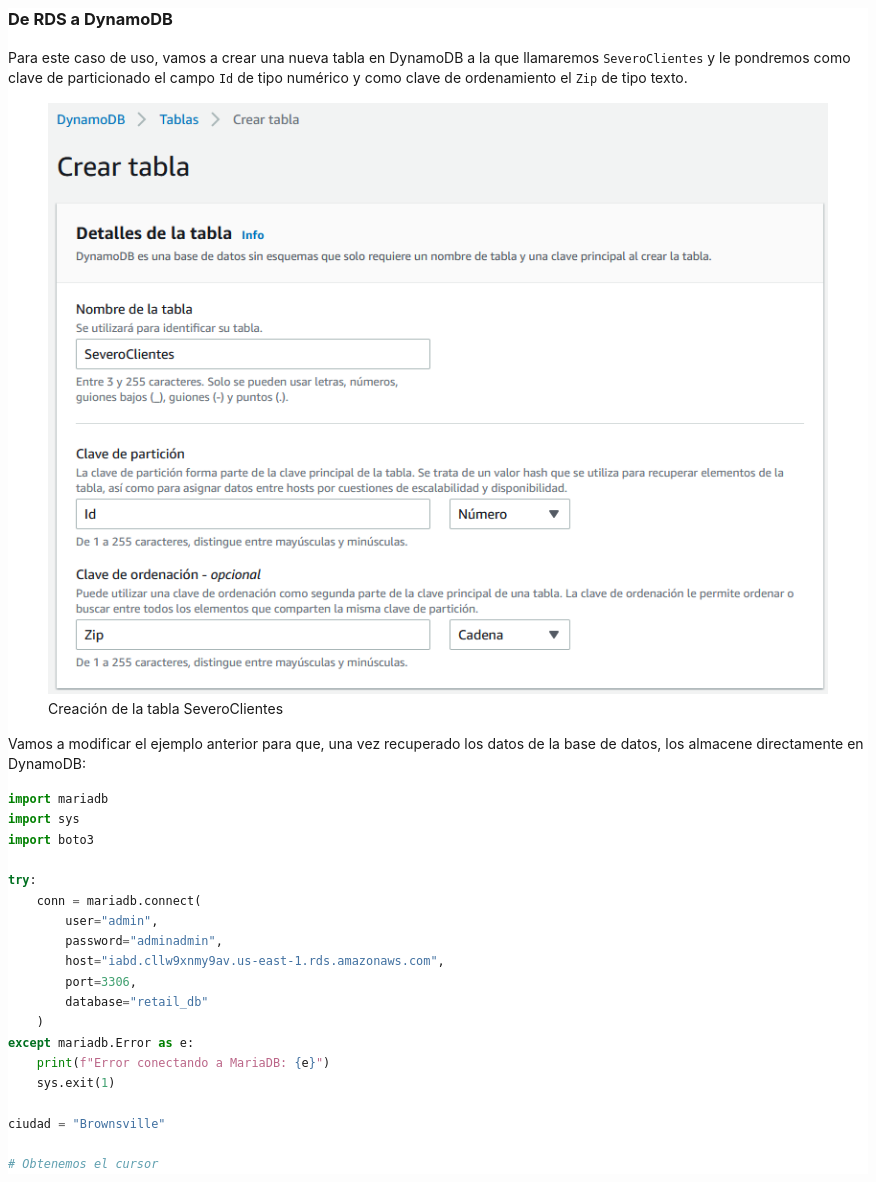 ### De RDS a DynamoDB

Para este caso de uso, vamos a crear una nueva tabla en DynamoDB a la que llamaremos `SeveroClientes` y le pondremos como clave de particionado el campo `Id` de tipo numérico y como clave de ordenamiento el `Zip` de tipo texto.

<figure style="align: center;">
    <img src="../imagenes/etl/05ddSeveroClientes.png">
    <figcaption>Creación de la tabla SeveroClientes</figcaption>
</figure>

Vamos a modificar el ejemplo anterior para que, una vez recuperado los datos de la base de datos, los almacene directamente en DynamoDB:

``` python
import mariadb
import sys
import boto3

try:
    conn = mariadb.connect(
        user="admin",
        password="adminadmin",
        host="iabd.cllw9xnmy9av.us-east-1.rds.amazonaws.com",
        port=3306,
        database="retail_db"
    )
except mariadb.Error as e:
    print(f"Error conectando a MariaDB: {e}")
    sys.exit(1)

ciudad = "Brownsville"

# Obtenemos el cursor
```